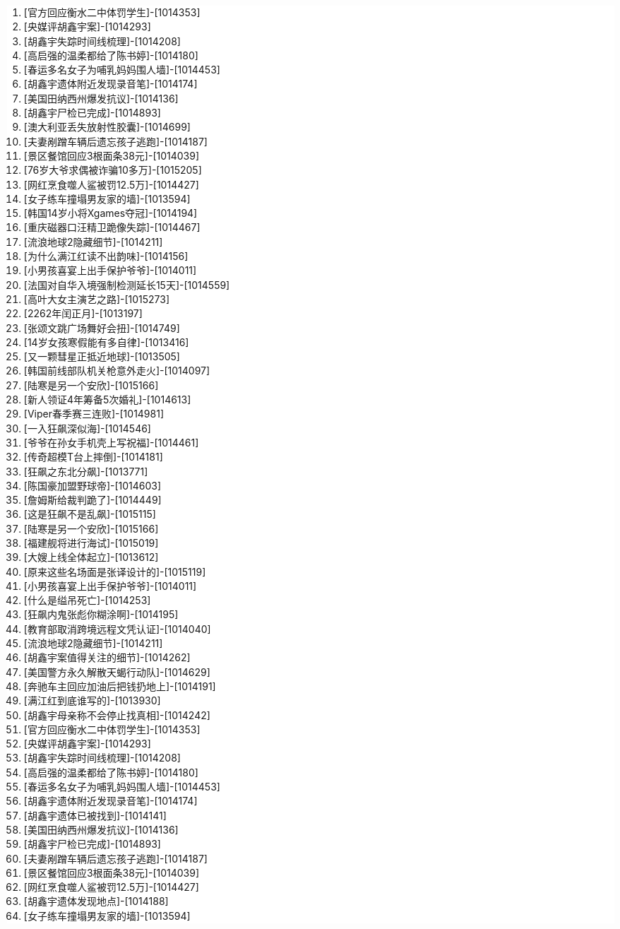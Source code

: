 1. [官方回应衡水二中体罚学生]-[1014353]
1. [央媒评胡鑫宇案]-[1014293]
1. [胡鑫宇失踪时间线梳理]-[1014208]
1. [高启强的温柔都给了陈书婷]-[1014180]
1. [春运多名女子为哺乳妈妈围人墙]-[1014453]
1. [胡鑫宇遗体附近发现录音笔]-[1014174]
1. [美国田纳西州爆发抗议]-[1014136]
1. [胡鑫宇尸检已完成]-[1014893]
1. [澳大利亚丢失放射性胶囊]-[1014699]
1. [夫妻剐蹭车辆后遗忘孩子逃跑]-[1014187]
1. [景区餐馆回应3根面条38元]-[1014039]
1. [76岁大爷求偶被诈骗10多万]-[1015205]
1. [网红烹食噬人鲨被罚12.5万]-[1014427]
1. [女子练车撞塌男友家的墙]-[1013594]
1. [韩国14岁小将Xgames夺冠]-[1014194]
1. [重庆磁器口汪精卫跪像失踪]-[1014467]
1. [流浪地球2隐藏细节]-[1014211]
1. [为什么满江红读不出韵味]-[1014156]
1. [小男孩喜宴上出手保护爷爷]-[1014011]
1. [法国对自华入境强制检测延长15天]-[1014559]
1. [高叶大女主演艺之路]-[1015273]
1. [2262年闰正月]-[1013197]
1. [张颂文跳广场舞好会扭]-[1014749]
1. [14岁女孩寒假能有多自律]-[1013416]
1. [又一颗彗星正抵近地球]-[1013505]
1. [韩国前线部队机关枪意外走火]-[1014097]
1. [陆寒是另一个安欣]-[1015166]
1. [新人领证4年筹备5次婚礼]-[1014613]
1. [Viper春季赛三连败]-[1014981]
1. [一入狂飙深似海]-[1014546]
1. [爷爷在孙女手机壳上写祝福]-[1014461]
1. [传奇超模T台上摔倒]-[1014181]
1. [狂飙之东北分飙]-[1013771]
1. [陈国豪加盟野球帝]-[1014603]
1. [詹姆斯给裁判跪了]-[1014449]
1. [这是狂飙不是乱飙]-[1015115]
1. [陆寒是另一个安欣]-[1015166]
1. [福建舰将进行海试]-[1015019]
1. [大嫂上线全体起立]-[1013612]
1. [原来这些名场面是张译设计的]-[1015119]
1. [小男孩喜宴上出手保护爷爷]-[1014011]
1. [什么是缢吊死亡]-[1014253]
1. [狂飙内鬼张彪你糊涂啊]-[1014195]
1. [教育部取消跨境远程文凭认证]-[1014040]
1. [流浪地球2隐藏细节]-[1014211]
1. [胡鑫宇案值得关注的细节]-[1014262]
1. [美国警方永久解散天蝎行动队]-[1014629]
1. [奔驰车主回应加油后把钱扔地上]-[1014191]
1. [满江红到底谁写的]-[1013930]
1. [胡鑫宇母亲称不会停止找真相]-[1014242]
1. [官方回应衡水二中体罚学生]-[1014353]
1. [央媒评胡鑫宇案]-[1014293]
1. [胡鑫宇失踪时间线梳理]-[1014208]
1. [高启强的温柔都给了陈书婷]-[1014180]
1. [春运多名女子为哺乳妈妈围人墙]-[1014453]
1. [胡鑫宇遗体附近发现录音笔]-[1014174]
1. [胡鑫宇遗体已被找到]-[1014141]
1. [美国田纳西州爆发抗议]-[1014136]
1. [胡鑫宇尸检已完成]-[1014893]
1. [夫妻剐蹭车辆后遗忘孩子逃跑]-[1014187]
1. [景区餐馆回应3根面条38元]-[1014039]
1. [网红烹食噬人鲨被罚12.5万]-[1014427]
1. [胡鑫宇遗体发现地点]-[1014188]
1. [女子练车撞塌男友家的墙]-[1013594]